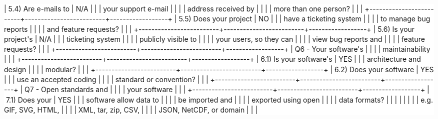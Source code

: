| 5.4) Are e-mails to     | N/A                     |                  |
| your support e-mail     |                         |                  |
| address received by     |                         |                  |
| more than one person?   |                         |                  |
+-------------------------+-------------------------+------------------+
| 5.5) Does your project  | NO                      |                  |
| have a ticketing system |                         |                  |
| to manage bug reports   |                         |                  |
| and feature requests?   |                         |                  |
+-------------------------+-------------------------+------------------+
| 5.6) Is your project\'s | N/A                     |                  |
| ticketing system        |                         |                  |
| publicly visible to     |                         |                  |
| your users, so they can |                         |                  |
| view bug reports and    |                         |                  |
| feature requests?       |                         |                  |
+-------------------------+-------------------------+------------------+
| Q6 - Your software\'s   |                         |                  |
| maintainability         |                         |                  |
+-------------------------+-------------------------+------------------+
| 6.1) Is your software's | YES                     |                  |
| architecture and design |                         |                  |
| modular?                |                         |                  |
+-------------------------+-------------------------+------------------+
| 6.2) Does your software | YES                     |                  |
| use an accepted coding  |                         |                  |
| standard or convention? |                         |                  |
+-------------------------+-------------------------+------------------+
| Q7 - Open standards and |                         |                  |
| your software           |                         |                  |
+-------------------------+-------------------------+------------------+
|  7.1) Does your         | YES                     |                  |
| software allow data to  |                         |                  |
| be imported and         |                         |                  |
| exported using open     |                         |                  |
| data formats?           |                         |                  |
|                         |                         |                  |
| e.g. GIF, SVG, HTML,    |                         |                  |
| XML, tar, zip, CSV,     |                         |                  |
| JSON, NetCDF, or domain |                         |                  |